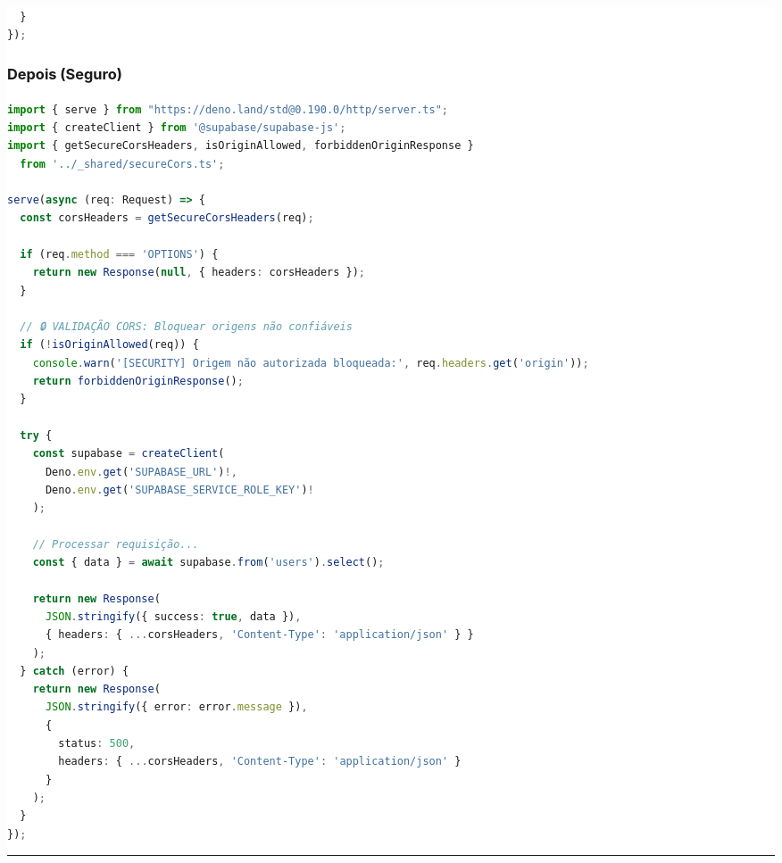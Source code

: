 ```typescript
  }
});
```

### Depois (Seguro)
```typescript
import { serve } from "https://deno.land/std@0.190.0/http/server.ts";
import { createClient } from '@supabase/supabase-js';
import { getSecureCorsHeaders, isOriginAllowed, forbiddenOriginResponse } 
  from '../_shared/secureCors.ts';

serve(async (req: Request) => {
  const corsHeaders = getSecureCorsHeaders(req);
  
  if (req.method === 'OPTIONS') {
    return new Response(null, { headers: corsHeaders });
  }

  // 🔒 VALIDAÇÃO CORS: Bloquear origens não confiáveis
  if (!isOriginAllowed(req)) {
    console.warn('[SECURITY] Origem não autorizada bloqueada:', req.headers.get('origin'));
    return forbiddenOriginResponse();
  }

  try {
    const supabase = createClient(
      Deno.env.get('SUPABASE_URL')!,
      Deno.env.get('SUPABASE_SERVICE_ROLE_KEY')!
    );

    // Processar requisição...
    const { data } = await supabase.from('users').select();

    return new Response(
      JSON.stringify({ success: true, data }),
      { headers: { ...corsHeaders, 'Content-Type': 'application/json' } }
    );
  } catch (error) {
    return new Response(
      JSON.stringify({ error: error.message }),
      { 
        status: 500,
        headers: { ...corsHeaders, 'Content-Type': 'application/json' } 
      }
    );
  }
});
```

---
